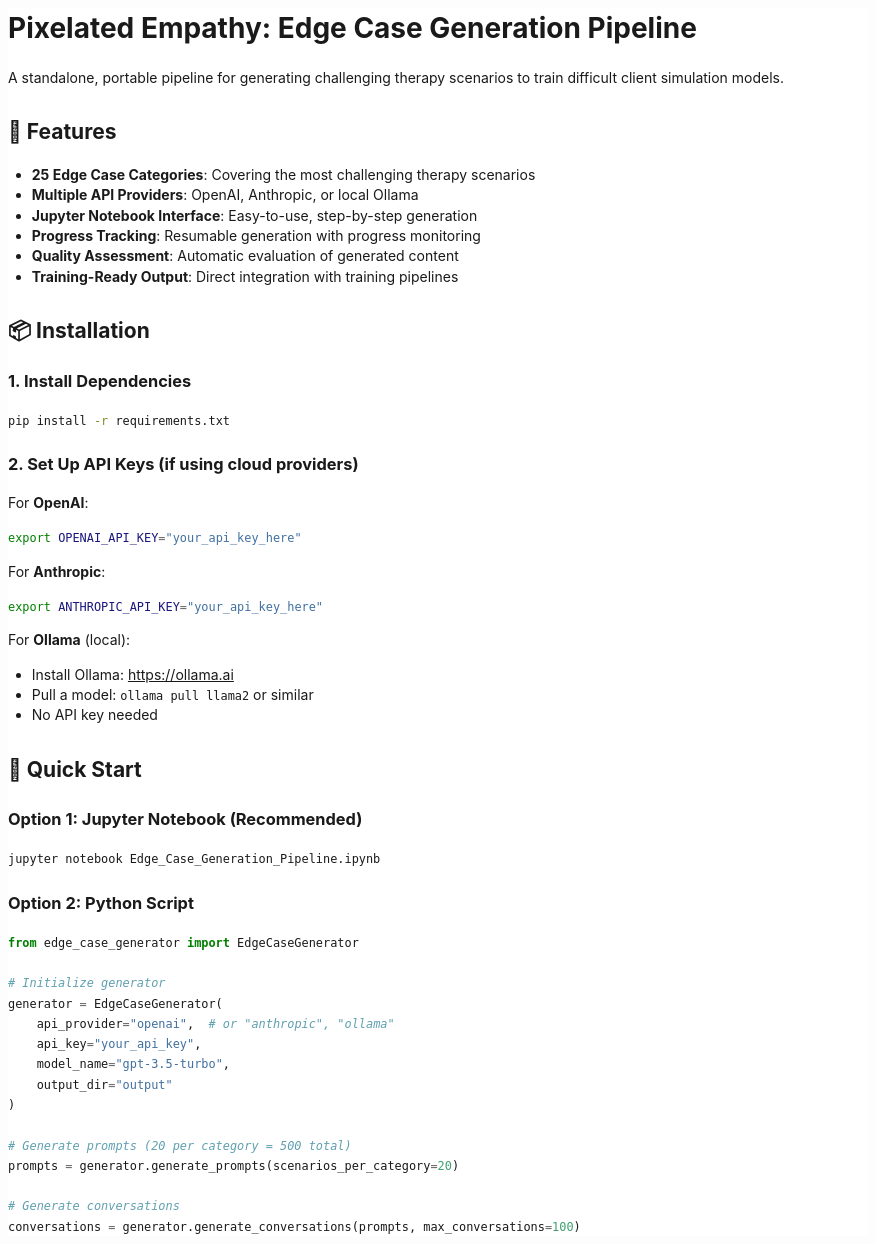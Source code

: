 # Pixelated Empathy: Edge Case Generation Pipeline

A standalone, portable pipeline for generating challenging therapy scenarios to train difficult client simulation models.

## 🎯 Features

- **25 Edge Case Categories**: Covering the most challenging therapy scenarios
- **Multiple API Providers**: OpenAI, Anthropic, or local Ollama
- **Jupyter Notebook Interface**: Easy-to-use, step-by-step generation
- **Progress Tracking**: Resumable generation with progress monitoring
- **Quality Assessment**: Automatic evaluation of generated content
- **Training-Ready Output**: Direct integration with training pipelines

## 📦 Installation

### 1. Install Dependencies
```bash
pip install -r requirements.txt
```

### 2. Set Up API Keys (if using cloud providers)

For **OpenAI**:
```bash
export OPENAI_API_KEY="your_api_key_here"
```

For **Anthropic**:
```bash
export ANTHROPIC_API_KEY="your_api_key_here"
```

For **Ollama** (local):
- Install Ollama: https://ollama.ai
- Pull a model: `ollama pull llama2` or similar
- No API key needed

## 🚀 Quick Start

### Option 1: Jupyter Notebook (Recommended)
```bash
jupyter notebook Edge_Case_Generation_Pipeline.ipynb
```

### Option 2: Python Script
```python
from edge_case_generator import EdgeCaseGenerator

# Initialize generator
generator = EdgeCaseGenerator(
    api_provider="openai",  # or "anthropic", "ollama"
    api_key="your_api_key",
    model_name="gpt-3.5-turbo",
    output_dir="output"
)

# Generate prompts (20 per category = 500 total)
prompts = generator.generate_prompts(scenarios_per_category=20)

# Generate conversations
conversations = generator.generate_conversations(prompts, max_conversations=100)

```